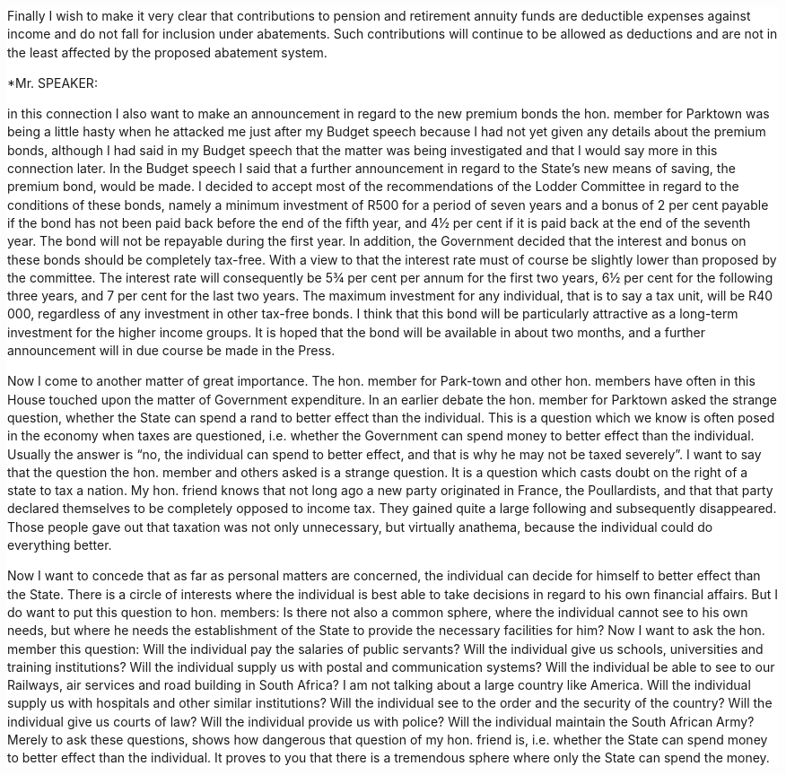 <p>Finally I wish to make it very clear that contributions to pension and retirement annuity funds are deductible expenses against income and do not fall for inclusion under abatements. Such contributions will continue to be allowed as deductions and are not in the least affected by the proposed abatement system.</p>

</speech>

<speech by="#speaker">

<from>*Mr. <person refersTo="hansard_za">SPEAKER</person>:</from>

<p>in this connection I also want to make an announcement in regard to the new premium bonds the hon. member for Parktown was being a little hasty when he attacked me just after my Budget speech because I had not yet given any details about the premium bonds, although I had said in my Budget speech that the matter was being investigated and that I would say more in this connection later. In the Budget speech I said that a further announcement in regard to the State&#x2019;s new means of saving, the premium bond, would be made. I decided to accept most of the recommendations of the Lodder Committee in regard to the conditions of these bonds, namely a minimum investment of R500 for a period of seven years and a bonus of 2 per cent payable if the bond has not been paid back before the end of the fifth year, and 4&#x00BD; per cent if it is paid back at the end of the seventh year. The bond will not be repayable during the first year. In addition, the Government decided that the interest and bonus on these bonds should be completely tax-free. With a view to that the interest rate must of course be slightly lower than proposed by the committee. The interest rate will consequently be 5&#x00BE; per cent per annum for the first two years, 6&#x00BD; per cent for the following three years, and 7 per cent for the last two years. The maximum investment for any individual, that is to say a tax unit, will be R40 000, regardless of any investment in other tax-free bonds. I think that this bond will be particularly attractive as a long-term investment for the higher income groups. It is hoped that the bond will be available in about two months, and a further announcement will in due course be made in the Press.</p>

<p>Now I come to another matter of great importance. The hon. member for Park-town and other hon. members have often in this House touched upon the matter of Government expenditure. In an earlier debate the hon. member for Parktown asked the strange question, whether the State can spend a rand to better effect than the individual. This is a question which we know is often posed in the economy when taxes are questioned, i.e. whether the Government can spend money to better effect than the individual. Usually the answer is &#x201C;no, the individual can spend to better effect, and that is why he may not be taxed severely&#x201D;. I want to say that the question the hon. member and others asked is a strange question. It is a question which casts doubt on the right of a state to tax a nation. My hon. friend knows that not long ago a new party originated in France, the Poullardists, and that that party declared themselves to be completely opposed to income tax. They gained quite a large following and subsequently disappeared. Those people gave out that taxation was not only unnecessary, but virtually anathema, because the individual could do everything better.</p>

<p>Now I want to concede that as far as personal matters are concerned, the individual can decide for himself to better effect than the State. There is a circle of interests where the individual is best able to take decisions in regard to his own financial affairs. But I do want to put this question to hon. members: Is there not also a common sphere, where the individual cannot see to his own needs, but <span class="col_4779-4780" refersTo="page_1048"/>where he needs the establishment of the State to provide the necessary facilities for him? Now I want to ask the hon. member this question: Will the individual pay the salaries of public servants? Will the individual give us schools, universities and training institutions? Will the individual supply us with postal and communication systems? Will the individual be able to see to our Railways, air services and road building in South Africa? I am not talking about a large country like America. Will the individual supply us with hospitals and other similar institutions? Will the individual see to the order and the security of the country? Will the individual give us courts of law? Will the individual provide us with police? Will the individual maintain the South African Army? Merely to ask these questions, shows how dangerous that question of my hon. friend is, i.e. whether the State can spend money to better effect than the individual. It proves to you that there is a tremendous sphere where only the State can spend the money.</p>
